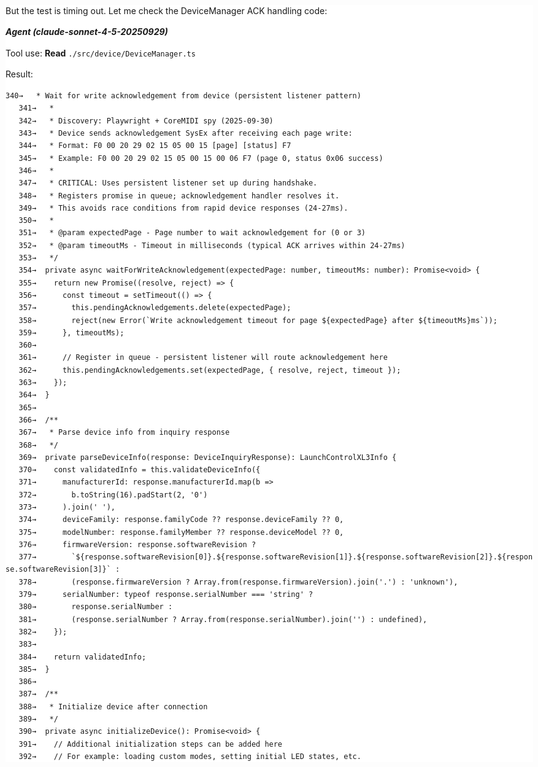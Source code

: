 But the test is timing out. Let me check the DeviceManager ACK handling code:

_**Agent (claude-sonnet-4-5-20250929)**_

Tool use: **Read** `./src/device/DeviceManager.ts`

Result:

```
340→   * Wait for write acknowledgement from device (persistent listener pattern)
   341→   *
   342→   * Discovery: Playwright + CoreMIDI spy (2025-09-30)
   343→   * Device sends acknowledgement SysEx after receiving each page write:
   344→   * Format: F0 00 20 29 02 15 05 00 15 [page] [status] F7
   345→   * Example: F0 00 20 29 02 15 05 00 15 00 06 F7 (page 0, status 0x06 success)
   346→   *
   347→   * CRITICAL: Uses persistent listener set up during handshake.
   348→   * Registers promise in queue; acknowledgement handler resolves it.
   349→   * This avoids race conditions from rapid device responses (24-27ms).
   350→   *
   351→   * @param expectedPage - Page number to wait acknowledgement for (0 or 3)
   352→   * @param timeoutMs - Timeout in milliseconds (typical ACK arrives within 24-27ms)
   353→   */
   354→  private async waitForWriteAcknowledgement(expectedPage: number, timeoutMs: number): Promise<void> {
   355→    return new Promise((resolve, reject) => {
   356→      const timeout = setTimeout(() => {
   357→        this.pendingAcknowledgements.delete(expectedPage);
   358→        reject(new Error(`Write acknowledgement timeout for page ${expectedPage} after ${timeoutMs}ms`));
   359→      }, timeoutMs);
   360→
   361→      // Register in queue - persistent listener will route acknowledgement here
   362→      this.pendingAcknowledgements.set(expectedPage, { resolve, reject, timeout });
   363→    });
   364→  }
   365→
   366→  /**
   367→   * Parse device info from inquiry response
   368→   */
   369→  private parseDeviceInfo(response: DeviceInquiryResponse): LaunchControlXL3Info {
   370→    const validatedInfo = this.validateDeviceInfo({
   371→      manufacturerId: response.manufacturerId.map(b =>
   372→        b.toString(16).padStart(2, '0')
   373→      ).join(' '),
   374→      deviceFamily: response.familyCode ?? response.deviceFamily ?? 0,
   375→      modelNumber: response.familyMember ?? response.deviceModel ?? 0,
   376→      firmwareVersion: response.softwareRevision ?
   377→        `${response.softwareRevision[0]}.${response.softwareRevision[1]}.${response.softwareRevision[2]}.${response.softwareRevision[3]}` :
   378→        (response.firmwareVersion ? Array.from(response.firmwareVersion).join('.') : 'unknown'),
   379→      serialNumber: typeof response.serialNumber === 'string' ?
   380→        response.serialNumber :
   381→        (response.serialNumber ? Array.from(response.serialNumber).join('') : undefined),
   382→    });
   383→
   384→    return validatedInfo;
   385→  }
   386→
   387→  /**
   388→   * Initialize device after connection
   389→   */
   390→  private async initializeDevice(): Promise<void> {
   391→    // Additional initialization steps can be added here
   392→    // For example: loading custom modes, setting initial LED states, etc.
```